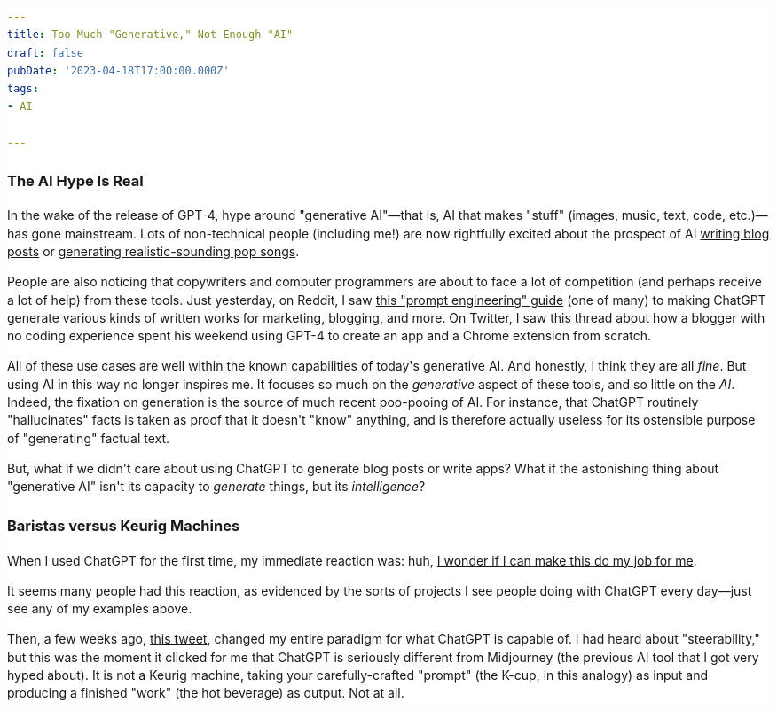```yaml
---
title: Too Much "Generative," Not Enough "AI"
draft: false
pubDate: '2023-04-18T17:00:00.000Z'
tags:
- AI

---
```


### The AI Hype Is Real

In the wake of the release of GPT-4, hype around "generative AI"—that is, AI that makes "stuff" (images, music, text, code, etc.)—has gone mainstream. Lots of non-technical people (including me!) are now rightfully excited about the prospect of AI [writing blog posts](https://www.theverge.com/2023/3/30/23663206/buzzfeed-ai-travel-guides-buzzy "Buzzfeed AI Travel Guides") or [generating realistic-sounding pop songs](https://www.youtube.com/watch?v=VszJPLAtK0U&ab_channel=ghostwriter "AI-generated Drake song featuring the Weeknd").

People are also noticing that copywriters and computer programmers are about to face a lot of competition (and perhaps receive a lot of help) from these tools. Just yesterday, on Reddit, I saw [this "prompt engineering" guide](https://old.reddit.com/r/ChatGPT/comments/12p5zks/chatgpt_cheat_sheet_v2/ "Prompt engineering guide from Reddit") (one of many) to making ChatGPT generate various kinds of written works for marketing, blogging, and more. On Twitter, I saw [this thread]( https://twitter.com/broderick/status/1648006834207203332 "Non-programmer using ChatGPT to make an app") about how a blogger with no coding experience spent his weekend using GPT-4 to create an app and a Chrome extension from scratch.

All of these use cases are well within the known capabilities of today's generative AI. And honestly, I think they are all *fine*. But using AI in this way no longer inspires me. It focuses so much on the *generative* aspect of these tools, and so little on the *AI*. Indeed, the fixation on generation is the source of much recent poo-pooing of AI. For instance, that ChatGPT routinely "hallucinates" facts is taken as proof that it doesn't "know" anything, and is therefore actually useless for its ostensible purpose of "generating" factual text.

But, what if we didn't care about using ChatGPT to generate blog posts or write apps? What if the astonishing thing about "generative AI" isn't its capacity to *generate* things, but its *intelligence*?

### Baristas versus Keurig Machines

When I used ChatGPT for the first time, my immediate reaction was: huh, [I wonder if I can make this do my job for me](https://www.chriszombik.com/blog/tags/CAIDMJY "Can AI Do My Job Yet?").

It seems [many people had this reaction](https://www.vice.com/en/article/v7begx/overemployed-hustlers-exploit-chatgpt-to-take-on-even-more-full-time-jobs?ref=thediff.co "Overemployed Hustlers Using ChatGPT"), as evidenced by the sorts of projects I see people doing with ChatGPT every day—just see any of my examples above.

Then, a few weeks ago, [this tweet](https://twitter.com/pter/status/1641184019831308289 "Rules for ChatGPT"), changed my entire paradigm for what ChatGPT is capable of. I had heard about "steerability," but this was the moment it clicked for me that ChatGPT is seriously different from Midjourney (the previous AI tool that I got very hyped about). It is not a Keurig machine, taking your carefully-crafted "prompt" (the K-cup, in this analogy) as input and producing a finished "work" (the hot beverage) as output. Not at all.
